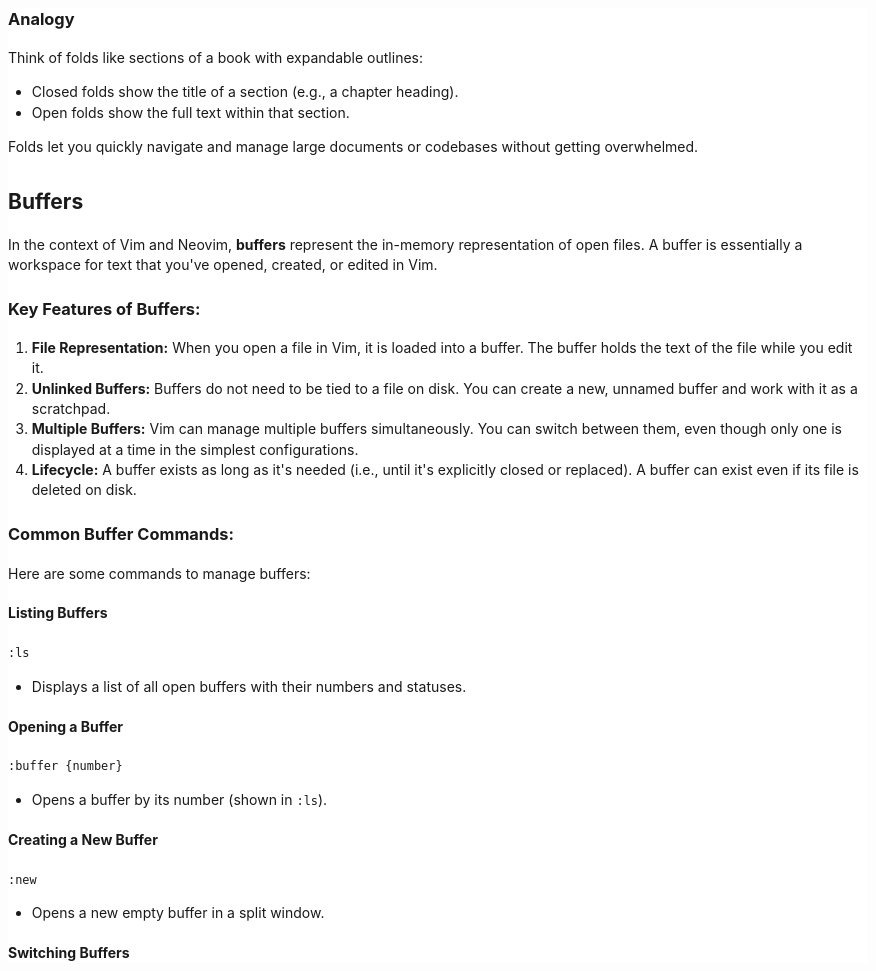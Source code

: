 
### **Analogy**

Think of folds like sections of a book with expandable outlines:

- Closed folds show the title of a section (e.g., a chapter heading).
- Open folds show the full text within that section.

Folds let you quickly navigate and manage large documents or codebases without getting overwhelmed.


## Buffers

In the context of Vim and Neovim, **buffers** represent the in-memory representation of open files. A buffer is essentially a workspace for text that you've opened, created, or edited in Vim.

### Key Features of Buffers:

1. **File Representation:** When you open a file in Vim, it is loaded into a buffer. The buffer holds the text of the file while you edit it.
2. **Unlinked Buffers:** Buffers do not need to be tied to a file on disk. You can create a new, unnamed buffer and work with it as a scratchpad.
3. **Multiple Buffers:** Vim can manage multiple buffers simultaneously. You can switch between them, even though only one is displayed at a time in the simplest configurations.
4. **Lifecycle:** A buffer exists as long as it's needed (i.e., until it's explicitly closed or replaced). A buffer can exist even if its file is deleted on disk.

### Common Buffer Commands:

Here are some commands to manage buffers:

#### Listing Buffers

```vim
:ls
```

- Displays a list of all open buffers with their numbers and statuses.

#### Opening a Buffer

```vim
:buffer {number}
```

- Opens a buffer by its number (shown in `:ls`).

#### Creating a New Buffer

```vim
:new
```

- Opens a new empty buffer in a split window.

#### Switching Buffers
